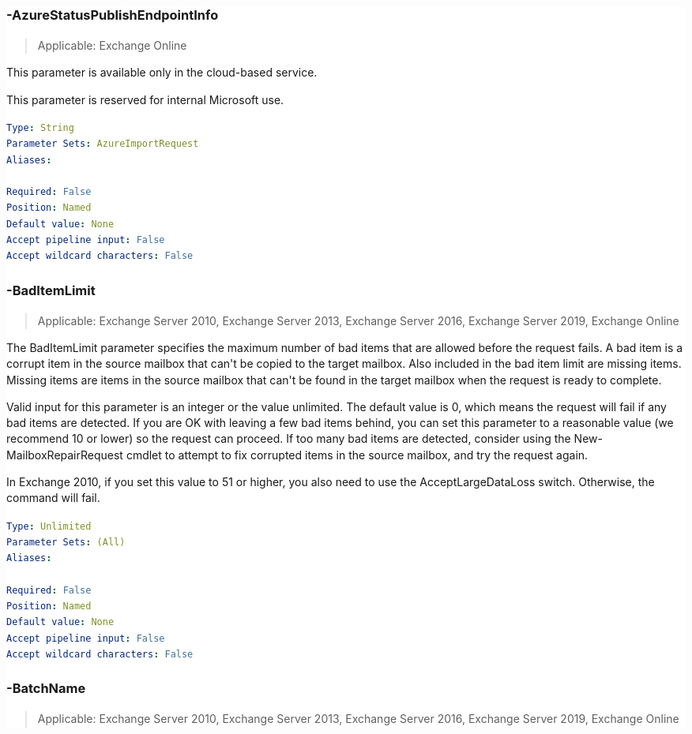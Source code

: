 ### -AzureStatusPublishEndpointInfo

> Applicable: Exchange Online

This parameter is available only in the cloud-based service.

This parameter is reserved for internal Microsoft use.

```yaml
Type: String
Parameter Sets: AzureImportRequest
Aliases:

Required: False
Position: Named
Default value: None
Accept pipeline input: False
Accept wildcard characters: False
```

### -BadItemLimit

> Applicable: Exchange Server 2010, Exchange Server 2013, Exchange Server 2016, Exchange Server 2019, Exchange Online

The BadItemLimit parameter specifies the maximum number of bad items that are allowed before the request fails. A bad item is a corrupt item in the source mailbox that can't be copied to the target mailbox. Also included in the bad item limit are missing items. Missing items are items in the source mailbox that can't be found in the target mailbox when the request is ready to complete.

Valid input for this parameter is an integer or the value unlimited. The default value is 0, which means the request will fail if any bad items are detected. If you are OK with leaving a few bad items behind, you can set this parameter to a reasonable value (we recommend 10 or lower) so the request can proceed. If too many bad items are detected, consider using the New-MailboxRepairRequest cmdlet to attempt to fix corrupted items in the source mailbox, and try the request again.

In Exchange 2010, if you set this value to 51 or higher, you also need to use the AcceptLargeDataLoss switch. Otherwise, the command will fail.

```yaml
Type: Unlimited
Parameter Sets: (All)
Aliases:

Required: False
Position: Named
Default value: None
Accept pipeline input: False
Accept wildcard characters: False
```

### -BatchName

> Applicable: Exchange Server 2010, Exchange Server 2013, Exchange Server 2016, Exchange Server 2019, Exchange Online
